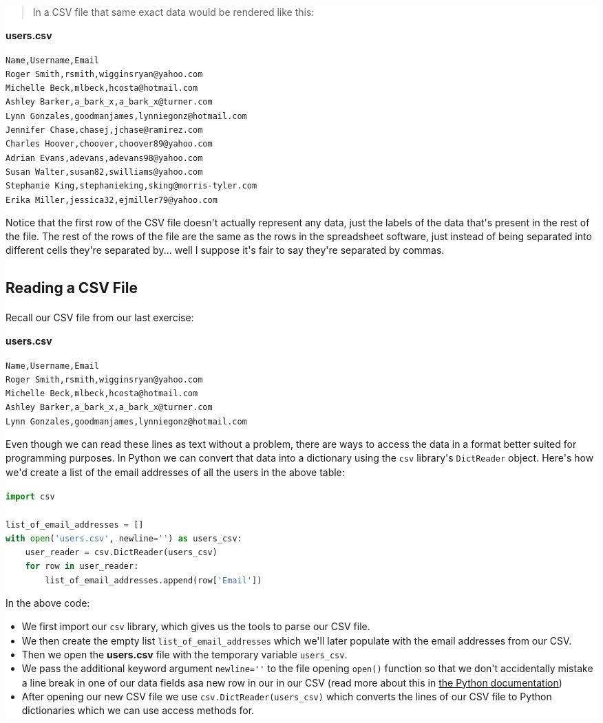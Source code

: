 > In a CSV file that same exact data would be rendered like this:

**users.csv**

```
Name,Username,Email
Roger Smith,rsmith,wigginsryan@yahoo.com
Michelle Beck,mlbeck,hcosta@hotmail.com
Ashley Barker,a_bark_x,a_bark_x@turner.com
Lynn Gonzales,goodmanjames,lynniegonz@hotmail.com
Jennifer Chase,chasej,jchase@ramirez.com
Charles Hoover,choover,choover89@yahoo.com
Adrian Evans,adevans,adevans98@yahoo.com
Susan Walter,susan82,swilliams@yahoo.com
Stephanie King,stephanieking,sking@morris-tyler.com
Erika Miller,jessica32,ejmiller79@yahoo.com
```

Notice that the first row of the CSV file doesn't actually represent any data, just the labels of the data that's present in the rest of the file. The rest of the rows of the file are the same as the rows in the spreadsheet software, just instead of being separated into different cells they're separated by... well I suppose it's fair to say they're separated by commas.

## Reading a CSV File

Recall our CSV file from our last exercise:

**users.csv**

```
Name,Username,Email
Roger Smith,rsmith,wigginsryan@yahoo.com
Michelle Beck,mlbeck,hcosta@hotmail.com
Ashley Barker,a_bark_x,a_bark_x@turner.com
Lynn Gonzales,goodmanjames,lynniegonz@hotmail.com
```

Even though we can read these lines as text without a problem, there are ways to access the data in a format better suited for programming purposes. In Python we can convert that data into a dictionary using the `csv` library's `DictReader` object. Here's how we'd create a list of the email addresses of all the users in the above table:

```python
import csv

list_of_email_addresses = []
with open('users.csv', newline='') as users_csv:
	user_reader = csv.DictReader(users_csv)
	for row in user_reader:
		list_of_email_addresses.append(row['Email'])
```

In the above code:

- We first import our `csv` library, which gives us the tools to parse our CSV file.
- We then create the empty list `list_of_email_addresses` which we'll later populate with the email addresses from our CSV. 
- Then we open the **users.csv** file with the temporary variable `users_csv`. 
- We pass the additional keyword argument `newline=''` to the file opening `open()` function so that we don't accidentally mistake a line break in one of our data fields asa  new row in our in our CSV (read more about this in [the Python documentation](https://docs.python.org/3/library/csv.html#id3)) 
- After opening our new CSV file we use `csv.DictReader(users_csv)` which converts the lines of our CSV file to Python dictionaries which we can use access methods for.

